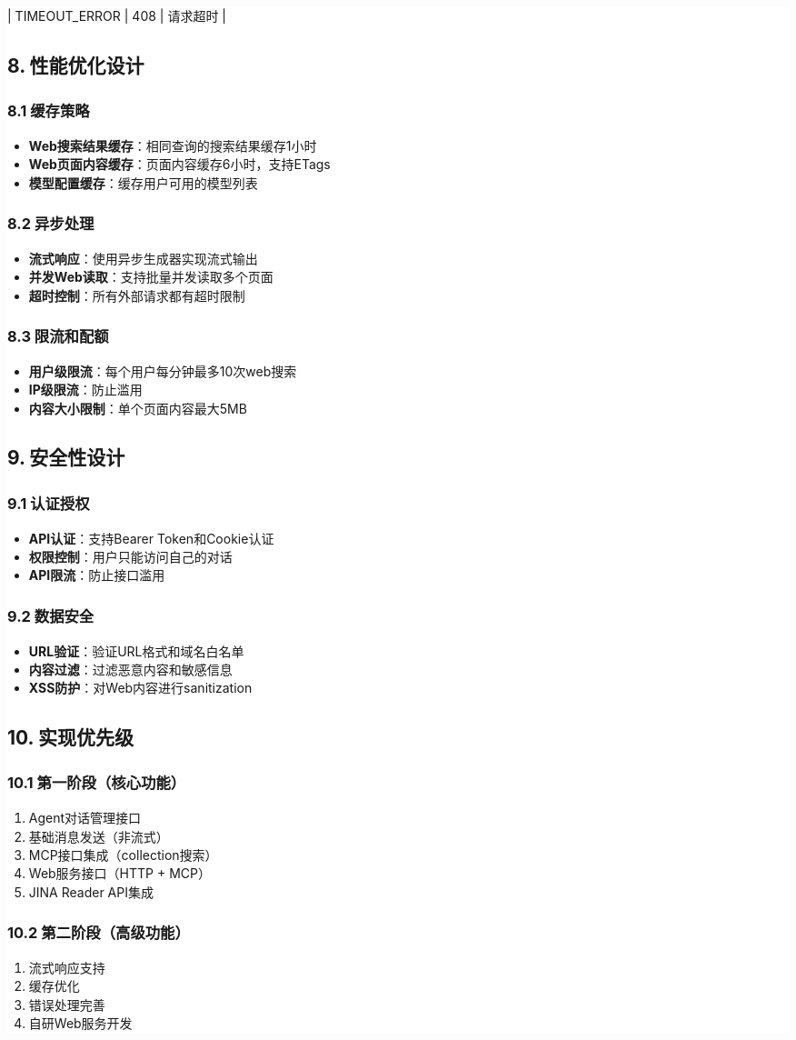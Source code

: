 | TIMEOUT_ERROR | 408 | 请求超时 |

## 8. 性能优化设计

### 8.1 缓存策略

- **Web搜索结果缓存**：相同查询的搜索结果缓存1小时
- **Web页面内容缓存**：页面内容缓存6小时，支持ETags
- **模型配置缓存**：缓存用户可用的模型列表

### 8.2 异步处理

- **流式响应**：使用异步生成器实现流式输出
- **并发Web读取**：支持批量并发读取多个页面
- **超时控制**：所有外部请求都有超时限制

### 8.3 限流和配额

- **用户级限流**：每个用户每分钟最多10次web搜索
- **IP级限流**：防止滥用
- **内容大小限制**：单个页面内容最大5MB

## 9. 安全性设计

### 9.1 认证授权

- **API认证**：支持Bearer Token和Cookie认证
- **权限控制**：用户只能访问自己的对话
- **API限流**：防止接口滥用

### 9.2 数据安全

- **URL验证**：验证URL格式和域名白名单
- **内容过滤**：过滤恶意内容和敏感信息
- **XSS防护**：对Web内容进行sanitization

## 10. 实现优先级

### 10.1 第一阶段（核心功能）

1. Agent对话管理接口
2. 基础消息发送（非流式）
3. MCP接口集成（collection搜索）
4. Web服务接口（HTTP + MCP）
5. JINA Reader API集成

### 10.2 第二阶段（高级功能）

1. 流式响应支持
2. 缓存优化
3. 错误处理完善
4. 自研Web服务开发

